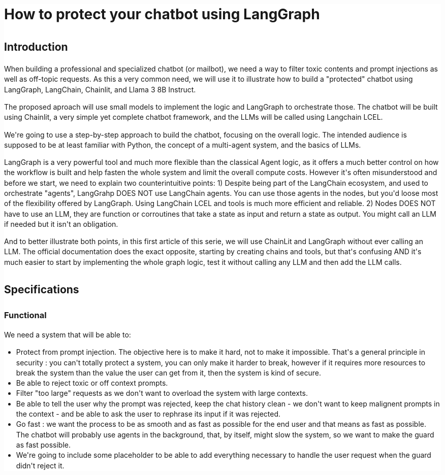 # How to protect your chatbot using LangGraph

## Introduction

When building a professional and specialized chatbot (or mailbot), we need a way to filter toxic contents and prompt injections as well as off-topic requests. As this a very common need, we will use it to illustrate how to build a "protected" chatbot using LangGraph, LangChain, Chainlit, and Llama 3 8B Instruct.

The proposed aproach will use small models to implement the logic and LangGraph to orchestrate those. The chatbot will be built using Chainlit, a very simple yet complete chatbot framework, and the LLMs will be called using Langchain LCEL.

We're going to use a step-by-step approach to build the chatbot, focusing on the overall logic. The intended audience is supposed to be at least familiar with Python, the concept of a multi-agent system, and the basics of LLMs.

LangGraph is a very powerful tool and much more flexible than the classical Agent logic, as it offers a much better control on how the workflow is built and help fasten the whole system and limit the overall compute costs. However it's often misunderstood and before we start, we need to explain two counterintuitive points: 1) Despite being part of the LangChain ecosystem, and used to orchestrate "agents", LangGrahp DOES NOT use LangChain agents. You can use those agents in the nodes, but you'd loose most of the flexibility offered by LangGraph. Using LangChain LCEL and tools is much more efficient and reliable. 2) Nodes DOES NOT have to use an LLM, they are function or corroutines that take a state as input and return a state as output. You might call an LLM if needed but it isn't an obligation.

And to better illustrate both points, in this first article of this serie, we will use ChainLit and LangGraph without ever calling an LLM. The official documentation does the exact opposite, starting by creating chains and tools, but that's confusing AND it's much easier to start by implementing the whole graph logic, test it without calling any LLM and then add the LLM calls.

## Specifications

### Functional

We need a system that will be able to:
- Protect from prompt injection. The objective here is to make it hard, not to make it impossible. That's a general principle in security : you can't totally protect a system, you can only make it harder to break, however if it requires more resources to break the system than the value the user can get from it, then the system is kind of secure.
- Be able to reject toxic or off context prompts. 
- Filter "too large" requests as we don't want to overload the system with large contexts.
- Be able to tell the user why the prompt was rejected, keep the chat history clean - we don't want to keep malignent prompts in the context - and be able to ask the user to rephrase its input if it was rejected.
- Go fast : we want the process to be as smooth and as fast as possible for the end user and that means as fast as possible. The chatbot will probably use agents in the background, that, by itself, might slow the system, so we want to make the guard as fast possible.
- We're going to include some placeholder to be able to add everything necessary to handle the user request when the guard didn't reject it.

